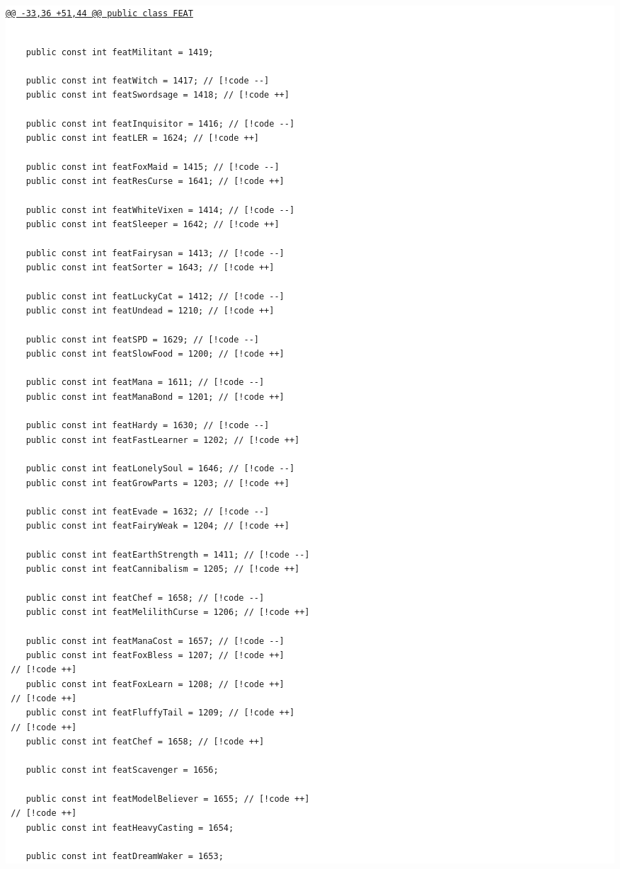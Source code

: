 [`@@ -33,36 +51,44 @@ public class FEAT`](https://github.com/Elin-Modding-Resources/Elin-Decompiled/blob/956518335d9582092740d96a482d393530929e2c/Elin/FEAT.cs#L33-L68)
```cs:line-numbers=33

	public const int featMilitant = 1419;

	public const int featWitch = 1417; // [!code --]
	public const int featSwordsage = 1418; // [!code ++]

	public const int featInquisitor = 1416; // [!code --]
	public const int featLER = 1624; // [!code ++]

	public const int featFoxMaid = 1415; // [!code --]
	public const int featResCurse = 1641; // [!code ++]

	public const int featWhiteVixen = 1414; // [!code --]
	public const int featSleeper = 1642; // [!code ++]

	public const int featFairysan = 1413; // [!code --]
	public const int featSorter = 1643; // [!code ++]

	public const int featLuckyCat = 1412; // [!code --]
	public const int featUndead = 1210; // [!code ++]

	public const int featSPD = 1629; // [!code --]
	public const int featSlowFood = 1200; // [!code ++]

	public const int featMana = 1611; // [!code --]
	public const int featManaBond = 1201; // [!code ++]

	public const int featHardy = 1630; // [!code --]
	public const int featFastLearner = 1202; // [!code ++]

	public const int featLonelySoul = 1646; // [!code --]
	public const int featGrowParts = 1203; // [!code ++]

	public const int featEvade = 1632; // [!code --]
	public const int featFairyWeak = 1204; // [!code ++]

	public const int featEarthStrength = 1411; // [!code --]
	public const int featCannibalism = 1205; // [!code ++]

	public const int featChef = 1658; // [!code --]
	public const int featMelilithCurse = 1206; // [!code ++]

	public const int featManaCost = 1657; // [!code --]
	public const int featFoxBless = 1207; // [!code ++]
 // [!code ++]
	public const int featFoxLearn = 1208; // [!code ++]
 // [!code ++]
	public const int featFluffyTail = 1209; // [!code ++]
 // [!code ++]
	public const int featChef = 1658; // [!code ++]

	public const int featScavenger = 1656;

	public const int featModelBeliever = 1655; // [!code ++]
 // [!code ++]
	public const int featHeavyCasting = 1654;

	public const int featDreamWaker = 1653;
```
